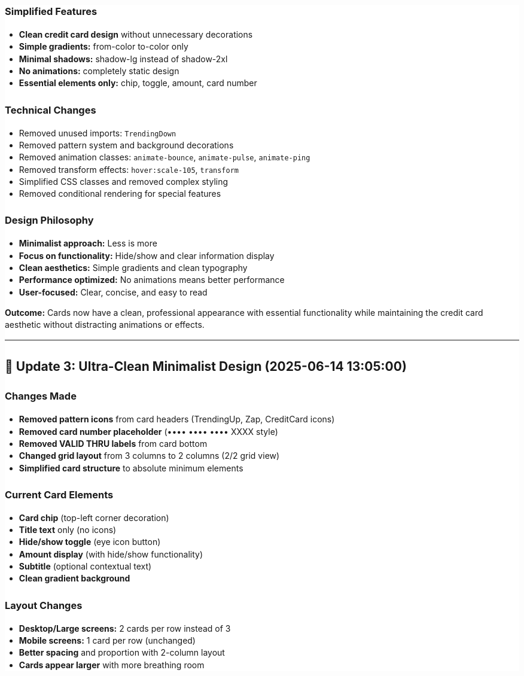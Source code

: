 ### Simplified Features
- **Clean credit card design** without unnecessary decorations
- **Simple gradients:** from-color to-color only
- **Minimal shadows:** shadow-lg instead of shadow-2xl
- **No animations:** completely static design
- **Essential elements only:** chip, toggle, amount, card number

### Technical Changes
- Removed unused imports: `TrendingDown`
- Removed pattern system and background decorations
- Removed animation classes: `animate-bounce`, `animate-pulse`, `animate-ping`
- Removed transform effects: `hover:scale-105`, `transform`
- Simplified CSS classes and removed complex styling
- Removed conditional rendering for special features

### Design Philosophy
- **Minimalist approach:** Less is more
- **Focus on functionality:** Hide/show and clear information display
- **Clean aesthetics:** Simple gradients and clean typography
- **Performance optimized:** No animations means better performance
- **User-focused:** Clear, concise, and easy to read

**Outcome:** Cards now have a clean, professional appearance with essential functionality while maintaining the credit card aesthetic without distracting animations or effects.

---

## 🎨 **Update 3: Ultra-Clean Minimalist Design (2025-06-14 13:05:00)**

### Changes Made
- **Removed pattern icons** from card headers (TrendingUp, Zap, CreditCard icons)
- **Removed card number placeholder** (•••• •••• •••• XXXX style)
- **Removed VALID THRU labels** from card bottom
- **Changed grid layout** from 3 columns to 2 columns (2/2 grid view)
- **Simplified card structure** to absolute minimum elements

### Current Card Elements
- **Card chip** (top-left corner decoration)
- **Title text** only (no icons)
- **Hide/show toggle** (eye icon button)
- **Amount display** (with hide/show functionality)
- **Subtitle** (optional contextual text)
- **Clean gradient background**

### Layout Changes
- **Desktop/Large screens:** 2 cards per row instead of 3
- **Mobile screens:** 1 card per row (unchanged)
- **Better spacing** and proportion with 2-column layout
- **Cards appear larger** with more breathing room
